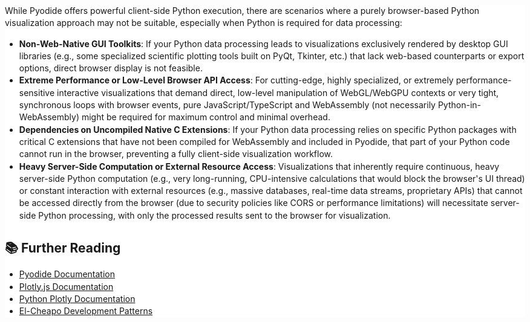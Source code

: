 While Pyodide offers powerful client-side Python execution, there are scenarios where a purely browser-based Python visualization approach may not be suitable, especially when Python is required for data processing:

-   **Non-Web-Native GUI Toolkits**: If your Python data processing leads to visualizations exclusively rendered by desktop GUI libraries (e.g., some specialized scientific plotting tools built on PyQt, Tkinter, etc.) that lack web-based counterparts or export options, direct browser display is not feasible.
-   **Extreme Performance or Low-Level Browser API Access**: For cutting-edge, highly specialized, or extremely performance-sensitive interactive visualizations that demand direct, low-level manipulation of WebGL/WebGPU contexts or very tight, synchronous loops with browser events, pure JavaScript/TypeScript and WebAssembly (not necessarily Python-in-WebAssembly) might be required for maximum control and minimal overhead.
-   **Dependencies on Uncompiled Native C Extensions**: If your Python data processing relies on specific Python packages with critical C extensions that have not been compiled for WebAssembly and included in Pyodide, that part of your Python code cannot run in the browser, preventing a fully client-side visualization workflow.
-   **Heavy Server-Side Computation or External Resource Access**: Visualizations that inherently require continuous, heavy server-side Python computation (e.g., very long-running, CPU-intensive calculations that would block the browser's UI thread) or constant interaction with external resources (e.g., massive databases, real-time data streams, proprietary APIs) that cannot be accessed directly from the browser (due to security policies like CORS or performance limitations) will necessitate server-side Python processing, with only the processed results sent to the browser for visualization.

## 📚 Further Reading

- [Pyodide Documentation](https://pyodide.org/)
- [Plotly.js Documentation](https://plotly.com/javascript/)
- [Python Plotly Documentation](https://plotly.com/python/)
- [El-Cheapo Development Patterns](./AI-Assistant-Workflow-Memento.md)